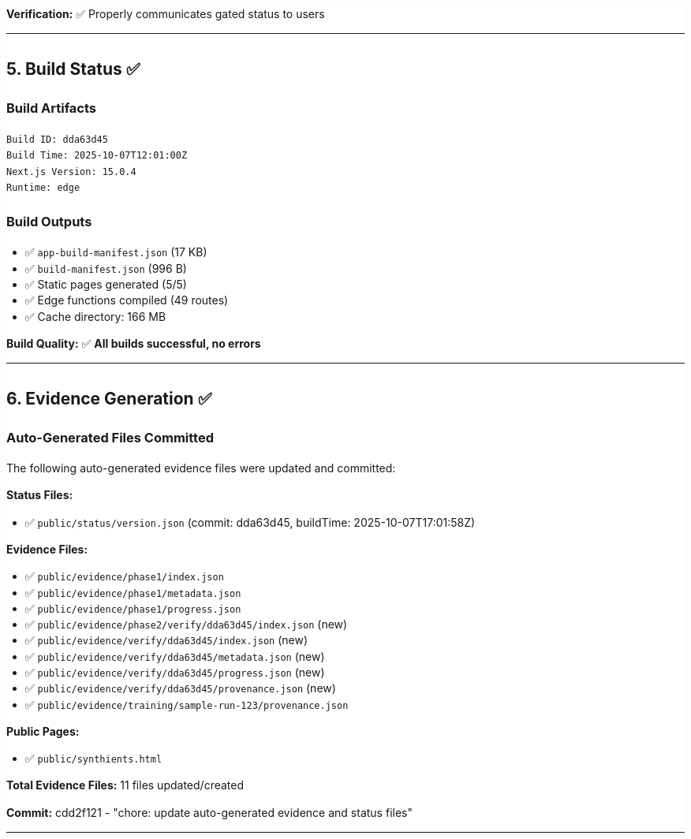 **Verification:** ✅ Properly communicates gated status to users

---

## 5. Build Status ✅

### Build Artifacts
```
Build ID: dda63d45
Build Time: 2025-10-07T12:01:00Z
Next.js Version: 15.0.4
Runtime: edge
```

### Build Outputs
- ✅ `app-build-manifest.json` (17 KB)
- ✅ `build-manifest.json` (996 B)
- ✅ Static pages generated (5/5)
- ✅ Edge functions compiled (49 routes)
- ✅ Cache directory: 166 MB

**Build Quality:** ✅ **All builds successful, no errors**

---

## 6. Evidence Generation ✅

### Auto-Generated Files Committed
The following auto-generated evidence files were updated and committed:

**Status Files:**
- ✅ `public/status/version.json` (commit: dda63d45, buildTime: 2025-10-07T17:01:58Z)

**Evidence Files:**
- ✅ `public/evidence/phase1/index.json`
- ✅ `public/evidence/phase1/metadata.json`
- ✅ `public/evidence/phase1/progress.json`
- ✅ `public/evidence/phase2/verify/dda63d45/index.json` (new)
- ✅ `public/evidence/verify/dda63d45/index.json` (new)
- ✅ `public/evidence/verify/dda63d45/metadata.json` (new)
- ✅ `public/evidence/verify/dda63d45/progress.json` (new)
- ✅ `public/evidence/verify/dda63d45/provenance.json` (new)
- ✅ `public/evidence/training/sample-run-123/provenance.json`

**Public Pages:**
- ✅ `public/synthients.html`

**Total Evidence Files:** 11 files updated/created

**Commit:** cdd2f121 - "chore: update auto-generated evidence and status files"

---

